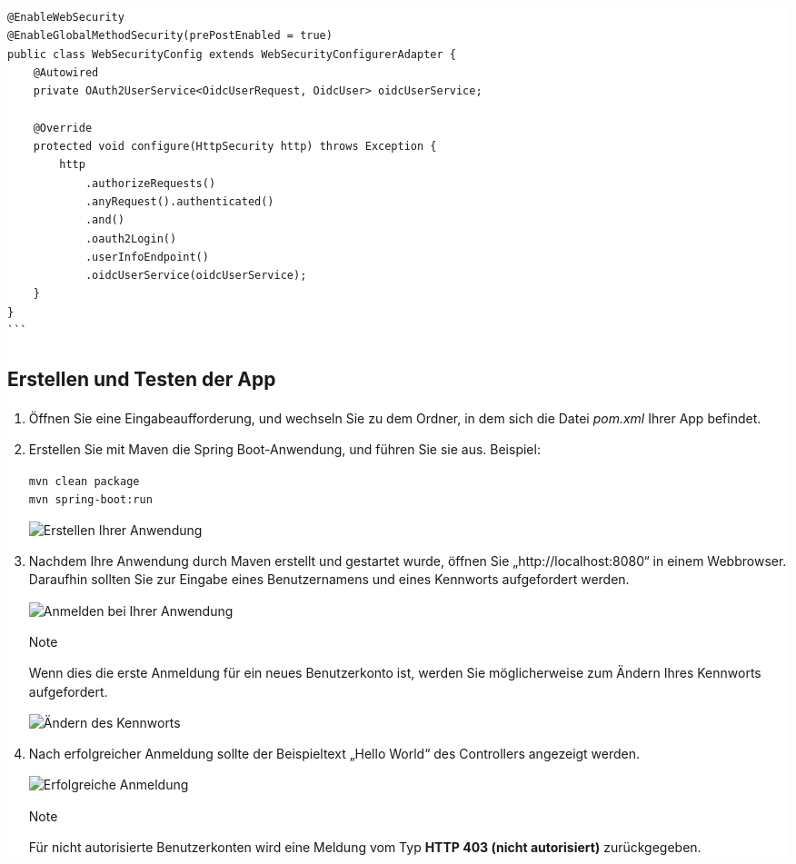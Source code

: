     @EnableWebSecurity
    @EnableGlobalMethodSecurity(prePostEnabled = true)
    public class WebSecurityConfig extends WebSecurityConfigurerAdapter {
        @Autowired
        private OAuth2UserService<OidcUserRequest, OidcUser> oidcUserService;

        @Override
        protected void configure(HttpSecurity http) throws Exception {
            http
                .authorizeRequests()
                .anyRequest().authenticated()
                .and()
                .oauth2Login()
                .userInfoEndpoint()
                .oidcUserService(oidcUserService);
        }
    }
    ```

## <a name="build-and-test-your-app"></a>Erstellen und Testen der App

1. Öffnen Sie eine Eingabeaufforderung, und wechseln Sie zu dem Ordner, in dem sich die Datei *pom.xml* Ihrer App befindet.

1. Erstellen Sie mit Maven die Spring Boot-Anwendung, und führen Sie sie aus. Beispiel:

   ```shell
   mvn clean package
   mvn spring-boot:run
   ```

   ![Erstellen Ihrer Anwendung][build-application]

1. Nachdem Ihre Anwendung durch Maven erstellt und gestartet wurde, öffnen Sie „http:<span></span>//localhost:8080“ in einem Webbrowser. Daraufhin sollten Sie zur Eingabe eines Benutzernamens und eines Kennworts aufgefordert werden.

   ![Anmelden bei Ihrer Anwendung][application-login]

   > [!NOTE]
   > 
   > Wenn dies die erste Anmeldung für ein neues Benutzerkonto ist, werden Sie möglicherweise zum Ändern Ihres Kennworts aufgefordert.
   > 
   > ![Ändern des Kennworts][update-password]
   > 

1. Nach erfolgreicher Anmeldung sollte der Beispieltext „Hello World“ des Controllers angezeigt werden.

   ![Erfolgreiche Anmeldung][hello-world]

   > [!NOTE]
   > 
   > Für nicht autorisierte Benutzerkonten wird eine Meldung vom Typ **HTTP 403 (nicht autorisiert)** zurückgegeben.
   >


[Azure Active Directory Documentation]: /azure/active-directory/
[AAD app manifest]: /azure/active-directory/develop/active-directory-application-manifest
[Get started with Azure AD]: /azure/active-directory/get-started-azure-ad
[Azure for Java Developers]: /azure/java/
[free Azure account]: https://azure.microsoft.com/pricing/free-trial/
[Working with Azure DevOps and Java]: /azure/devops/
[MSDN subscriber benefits]: https://azure.microsoft.com/pricing/member-offers/msdn-benefits-details/
[Spring Boot]: http://projects.spring.io/spring-boot/
[Spring Initializr]: https://start.spring.io/
[Spring Framework]: https://spring.io/
[AAD Spring Boot Sample]: https://github.com/Microsoft/azure-spring-boot/tree/master/azure-spring-boot-samples/azure-active-directory-spring-boot-backend-sample
[create-spring-app-01]: media/configure-spring-boot-starter-java-app-with-azure-active-directory/create-spring-app-01.png
[create-spring-app-02]: media/configure-spring-boot-starter-java-app-with-azure-active-directory/create-spring-app-02.png
[create-spring-app-03]: media/configure-spring-boot-starter-java-app-with-azure-active-directory/create-spring-app-03.png
[create-directory-01]: media/configure-spring-boot-starter-java-app-with-azure-active-directory/create-directory-01.png
[create-directory-02]: media/configure-spring-boot-starter-java-app-with-azure-active-directory/create-directory-02.png
[create-directory-03]: media/configure-spring-boot-starter-java-app-with-azure-active-directory/create-directory-03.png
[create-directory-04]: media/configure-spring-boot-starter-java-app-with-azure-active-directory/create-directory-04.png
[create-directory-05]: media/configure-spring-boot-starter-java-app-with-azure-active-directory/create-directory-05.png
[create-app-registration-01]: media/configure-spring-boot-starter-java-app-with-azure-active-directory/create-app-registration-01.png
[create-app-registration-02]: media/configure-spring-boot-starter-java-app-with-azure-active-directory/create-app-registration-02.png
[create-app-registration-03]: media/configure-spring-boot-starter-java-app-with-azure-active-directory/create-app-registration-03.png
[create-app-registration-03.5]: media/configure-spring-boot-starter-java-app-with-azure-active-directory/create-app-registration-03.5.png
[create-app-registration-04]: media/configure-spring-boot-starter-java-app-with-azure-active-directory/create-app-registration-04.png
[create-app-registration-04.5]: media/configure-spring-boot-starter-java-app-with-azure-active-directory/create-app-registration-04.5.png
[create-app-registration-05]: media/configure-spring-boot-starter-java-app-with-azure-active-directory/create-app-registration-05.png
[create-app-registration-06]: media/configure-spring-boot-starter-java-app-with-azure-active-directory/create-app-registration-06.png
[create-app-registration-07]: media/configure-spring-boot-starter-java-app-with-azure-active-directory/create-app-registration-07.png
[create-app-registration-08]: media/configure-spring-boot-starter-java-app-with-azure-active-directory/create-app-registration-08.png
[create-app-registration-09]: media/configure-spring-boot-starter-java-app-with-azure-active-directory/create-app-registration-09.png
[create-app-registration-10]: media/configure-spring-boot-starter-java-app-with-azure-active-directory/create-app-registration-10.png
[create-app-registration-11]: media/configure-spring-boot-starter-java-app-with-azure-active-directory/create-app-registration-11.png
[create-user-01]: media/configure-spring-boot-starter-java-app-with-azure-active-directory/create-user-01.png
[create-user-02]: media/configure-spring-boot-starter-java-app-with-azure-active-directory/create-user-02.png
[create-user-03]: media/configure-spring-boot-starter-java-app-with-azure-active-directory/create-user-03.png
[create-user-04]: media/configure-spring-boot-starter-java-app-with-azure-active-directory/create-user-04.png
[application-login]: media/configure-spring-boot-starter-java-app-with-azure-active-directory/application-login.png
[build-application]: media/configure-spring-boot-starter-java-app-with-azure-active-directory/build-application.png
[hello-world]: media/configure-spring-boot-starter-java-app-with-azure-active-directory/hello-world.png
[update-password]: media/configure-spring-boot-starter-java-app-with-azure-active-directory/update-password.png